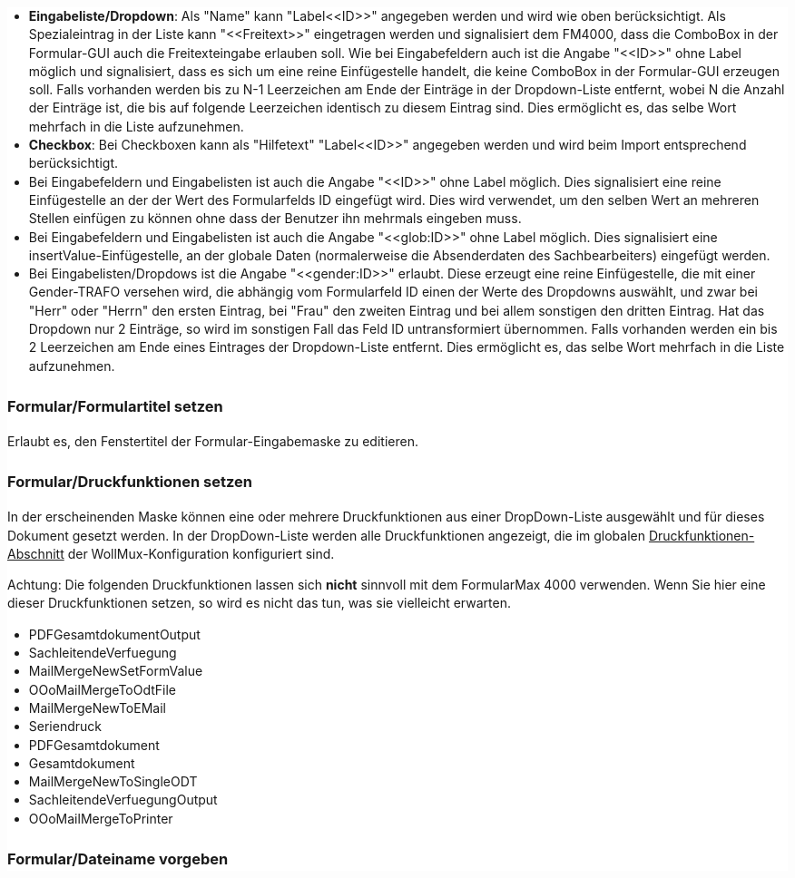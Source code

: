 * **Eingabeliste/Dropdown**: Als "Name" kann "Label&lt;&lt;ID&gt;&gt;" angegeben werden und wird wie oben berücksichtigt. Als Spezialeintrag in der Liste kann "&lt;&lt;Freitext&gt;&gt;" eingetragen werden und signalisiert dem FM4000, dass die ComboBox in der Formular-GUI auch die Freitexteingabe erlauben soll. Wie bei Eingabefeldern auch ist die Angabe "&lt;&lt;ID&gt;&gt;" ohne Label möglich und signalisiert, dass es sich um eine reine Einfügestelle handelt, die keine ComboBox in der Formular-GUI erzeugen soll. Falls vorhanden werden bis zu N-1 Leerzeichen am Ende der Einträge in der Dropdown-Liste entfernt, wobei N die Anzahl der Einträge ist, die bis auf folgende Leerzeichen identisch zu diesem Eintrag sind. Dies ermöglicht es, das selbe Wort mehrfach in die Liste aufzunehmen.
* **Checkbox**: Bei Checkboxen kann als "Hilfetext" "Label&lt;&lt;ID&gt;&gt;" angegeben werden und wird beim Import entsprechend berücksichtigt.
* Bei Eingabefeldern und Eingabelisten ist auch die Angabe "&lt;&lt;ID&gt;&gt;" ohne Label möglich. Dies signalisiert eine reine Einfügestelle an der der Wert des Formularfelds ID eingefügt wird. Dies wird verwendet, um den selben Wert an mehreren Stellen einfügen zu können ohne dass der Benutzer ihn mehrmals eingeben muss.
* Bei Eingabefeldern und Eingabelisten ist auch die Angabe "&lt;&lt;glob:ID&gt;&gt;" ohne Label möglich. Dies signalisiert eine insertValue-Einfügestelle, an der globale Daten (normalerweise die Absenderdaten des Sachbearbeiters) eingefügt werden.
* Bei Eingabelisten/Dropdows ist die Angabe "&lt;&lt;gender:ID&gt;&gt;" erlaubt. Diese erzeugt eine reine Einfügestelle, die mit einer Gender-TRAFO versehen wird, die abhängig vom Formularfeld ID einen der Werte des Dropdowns auswählt, und zwar bei "Herr" oder "Herrn" den ersten Eintrag, bei "Frau" den zweiten Eintrag und bei allem sonstigen den dritten Eintrag. Hat das Dropdown nur 2 Einträge, so wird im sonstigen Fall das Feld ID     untransformiert übernommen. Falls vorhanden werden ein bis 2 Leerzeichen am Ende eines Eintrages der Dropdown-Liste entfernt. Dies ermöglicht es, das selbe Wort mehrfach in die Liste aufzunehmen.

### Formular/Formulartitel setzen

Erlaubt es, den Fenstertitel der Formular-Eingabemaske zu editieren.

### Formular/Druckfunktionen setzen

In der erscheinenden Maske können eine oder mehrere Druckfunktionen aus einer DropDown-Liste ausgewählt und für dieses Dokument gesetzt werden. In der DropDown-Liste werden alle Druckfunktionen angezeigt, die im globalen [Druckfunktionen-Abschnitt](Konfigurationsdatei_wollmux_conf.md#druckfunktionen) der WollMux-Konfiguration konfiguriert sind.

Achtung: Die folgenden Druckfunktionen lassen sich **nicht** sinnvoll mit dem FormularMax 4000 verwenden. Wenn Sie hier eine dieser Druckfunktionen setzen, so wird es nicht das tun, was sie vielleicht erwarten.
* PDFGesamtdokumentOutput
* SachleitendeVerfuegung
* MailMergeNewSetFormValue
* OOoMailMergeToOdtFile
* MailMergeNewToEMail
* Seriendruck
* PDFGesamtdokument
* Gesamtdokument
* MailMergeNewToSingleODT
* SachleitendeVerfuegungOutput
* OOoMailMergeToPrinter

### Formular/Dateiname vorgeben
